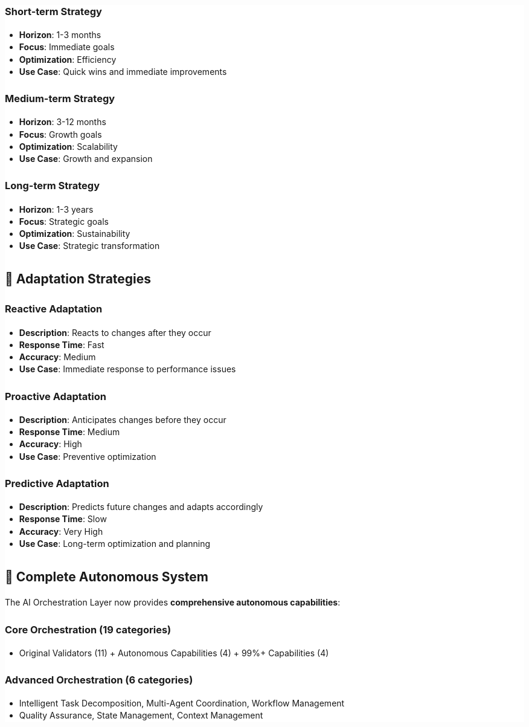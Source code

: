 ### **Short-term Strategy**
- **Horizon**: 1-3 months
- **Focus**: Immediate goals
- **Optimization**: Efficiency
- **Use Case**: Quick wins and immediate improvements

### **Medium-term Strategy**
- **Horizon**: 3-12 months
- **Focus**: Growth goals
- **Optimization**: Scalability
- **Use Case**: Growth and expansion

### **Long-term Strategy**
- **Horizon**: 1-3 years
- **Focus**: Strategic goals
- **Optimization**: Sustainability
- **Use Case**: Strategic transformation

## 🎯 **Adaptation Strategies**

### **Reactive Adaptation**
- **Description**: Reacts to changes after they occur
- **Response Time**: Fast
- **Accuracy**: Medium
- **Use Case**: Immediate response to performance issues

### **Proactive Adaptation**
- **Description**: Anticipates changes before they occur
- **Response Time**: Medium
- **Accuracy**: High
- **Use Case**: Preventive optimization

### **Predictive Adaptation**
- **Description**: Predicts future changes and adapts accordingly
- **Response Time**: Slow
- **Accuracy**: Very High
- **Use Case**: Long-term optimization and planning

## 🚀 **Complete Autonomous System**

The AI Orchestration Layer now provides **comprehensive autonomous capabilities**:

### **Core Orchestration (19 categories)**
- Original Validators (11) + Autonomous Capabilities (4) + 99%+ Capabilities (4)

### **Advanced Orchestration (6 categories)**
- Intelligent Task Decomposition, Multi-Agent Coordination, Workflow Management
- Quality Assurance, State Management, Context Management
